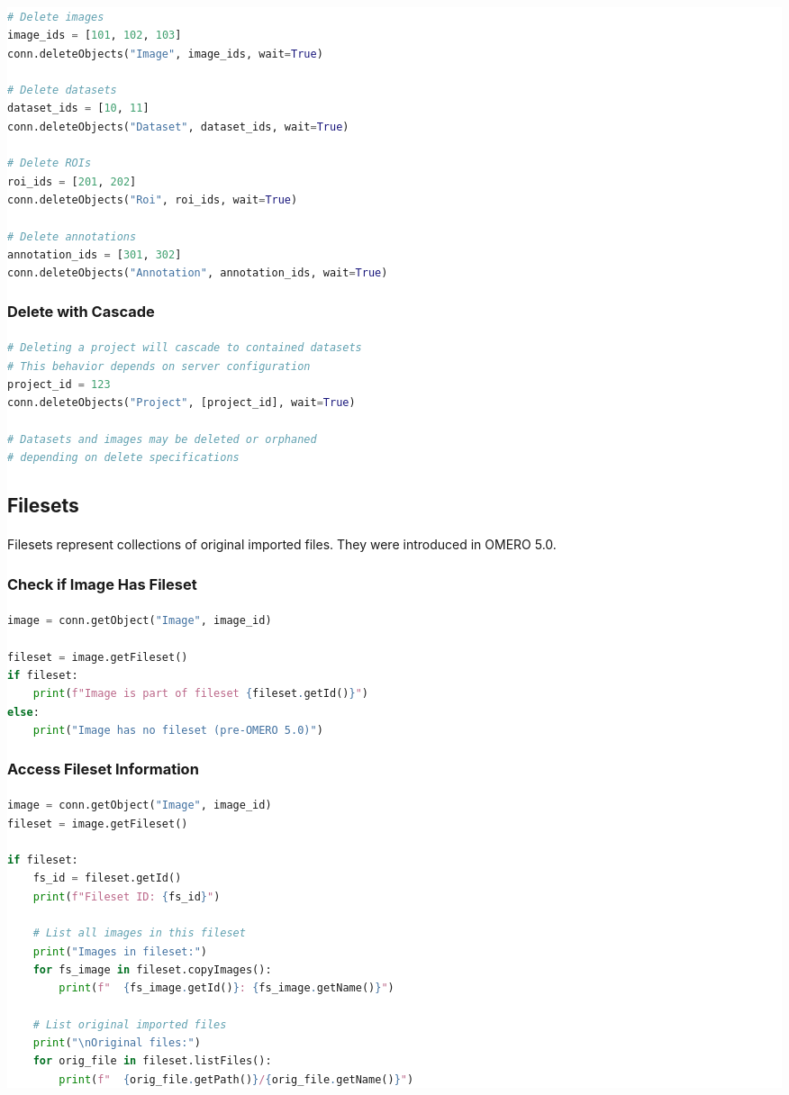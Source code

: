 ```python
# Delete images
image_ids = [101, 102, 103]
conn.deleteObjects("Image", image_ids, wait=True)

# Delete datasets
dataset_ids = [10, 11]
conn.deleteObjects("Dataset", dataset_ids, wait=True)

# Delete ROIs
roi_ids = [201, 202]
conn.deleteObjects("Roi", roi_ids, wait=True)

# Delete annotations
annotation_ids = [301, 302]
conn.deleteObjects("Annotation", annotation_ids, wait=True)
```

### Delete with Cascade

```python
# Deleting a project will cascade to contained datasets
# This behavior depends on server configuration
project_id = 123
conn.deleteObjects("Project", [project_id], wait=True)

# Datasets and images may be deleted or orphaned
# depending on delete specifications
```

## Filesets

Filesets represent collections of original imported files. They were introduced in OMERO 5.0.

### Check if Image Has Fileset

```python
image = conn.getObject("Image", image_id)

fileset = image.getFileset()
if fileset:
    print(f"Image is part of fileset {fileset.getId()}")
else:
    print("Image has no fileset (pre-OMERO 5.0)")
```

### Access Fileset Information

```python
image = conn.getObject("Image", image_id)
fileset = image.getFileset()

if fileset:
    fs_id = fileset.getId()
    print(f"Fileset ID: {fs_id}")

    # List all images in this fileset
    print("Images in fileset:")
    for fs_image in fileset.copyImages():
        print(f"  {fs_image.getId()}: {fs_image.getName()}")

    # List original imported files
    print("\nOriginal files:")
    for orig_file in fileset.listFiles():
        print(f"  {orig_file.getPath()}/{orig_file.getName()}")
```
